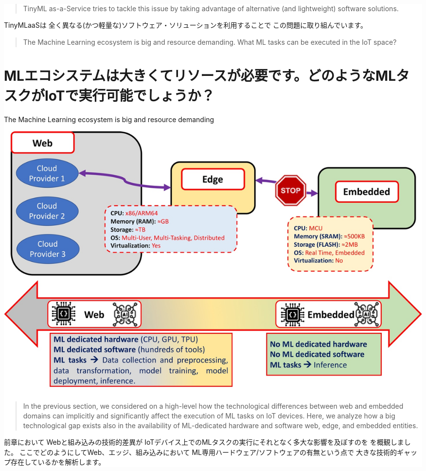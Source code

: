 > TinyML as-a-Service tries to tackle this issue by taking advantage of
> alternative (and lightweight) software solutions.

TinyMLaaSは
全く異なる(かつ軽量な)ソフトウェア・ソリューションを利用することで
この問題に取り組んでいます。

> The Machine Learning ecosystem is big and resource demanding. What ML
> tasks can be executed in the IoT space?

MLエコシステムは大きくてリソースが必要です。どのようなMLタスクがIoTで実行可能でしょうか？
=========================================================================================

The Machine Learning ecosystem is big and resource demanding

![](./images/mlwebvsembedded.png)

> In the previous section, we considered on a high-level how the
> technological differences between web and embedded domains can
> implicitly and significantly affect the execution of ML tasks on IoT
> devices. Here, we analyze how a big technological gap exists also in
> the availability of ML-dedicated hardware and software web, edge, and
> embedded entities.

前章において Webと組み込みの技術的差異が
IoTデバイス上でのMLタスクの実行にそれとなく多大な影響を及ぼすのを
を概観しました。 ここでどのようにしてWeb、エッジ、組み込みにおいて
ML専用ハードウェア/ソフトウェアの有無という点で
大きな技術的ギャップ存在しているかを解析します。
